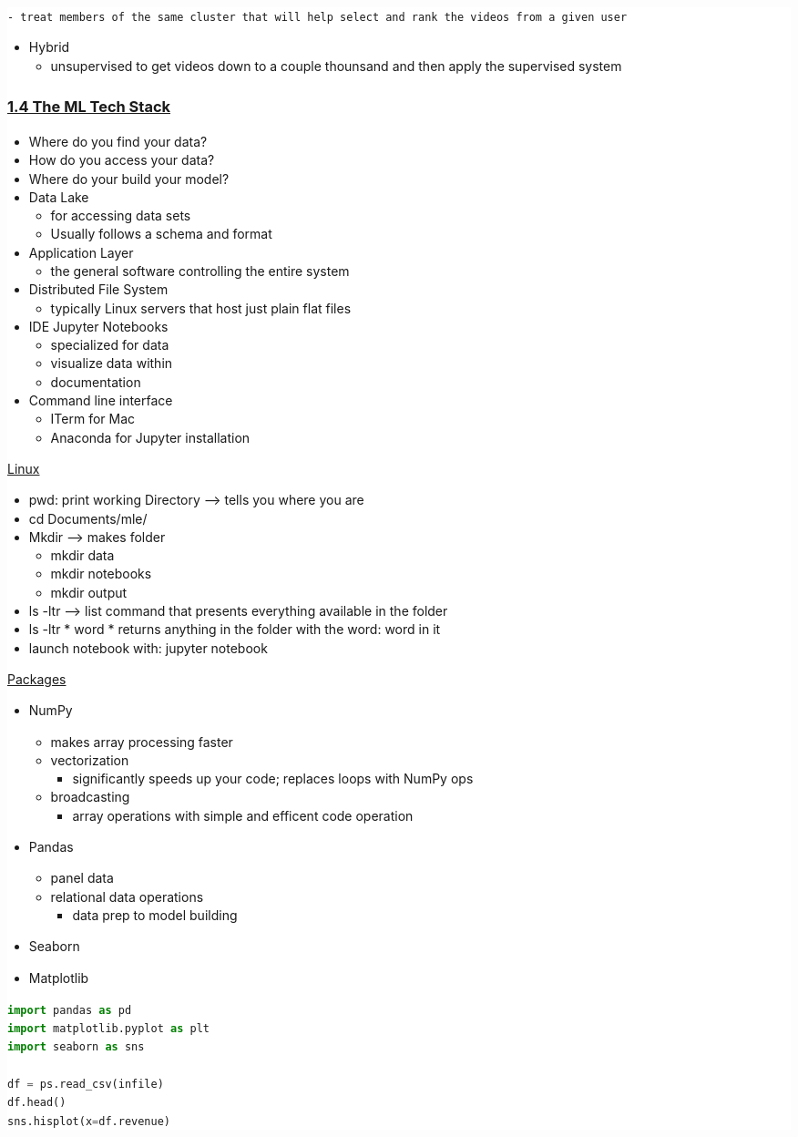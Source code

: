     - treat members of the same cluster that will help select and rank the videos from a given user
  - Hybrid
    - unsupervised to get videos down to a couple thounsand and then apply the supervised system



### **<u>1.4 The ML Tech Stack</u>**

- Where do you find your data?
- How do you access your data? 
- Where do your build your model?
- Data Lake
  - for accessing data sets
  - Usually follows a schema and format
- Application Layer
  - the general software controlling the entire system
- Distributed File System
  - typically Linux servers that host just plain flat files
- IDE Jupyter Notebooks
  - specialized for data
  - visualize data within
  - documentation
- Command line interface
  - ITerm for Mac
  - Anaconda for Jupyter installation



<u>Linux</u>

- pwd: print working Directory --> tells you where you are
- cd Documents/mle/
- Mkdir --> makes folder
  - mkdir data
  - mkdir notebooks
  - mkdir output
- ls -ltr --> list command that presents everything available in the folder
- ls -ltr * word * returns anything in the folder with the word: word in it
- launch notebook with: jupyter notebook



<u>Packages</u>

- NumPy
  - makes array processing faster
  - vectorization
    - significantly speeds up your code; replaces loops with NumPy ops
  - broadcasting
    - array operations with simple and efficent code operation
- Pandas
  - panel data
  - relational data operations
    - data prep to model building
  
- Seaborn
- Matplotlib

```python
import pandas as pd
import matplotlib.pyplot as plt
import seaborn as sns

df = ps.read_csv(infile)
df.head()
sns.hisplot(x=df.revenue)
```

